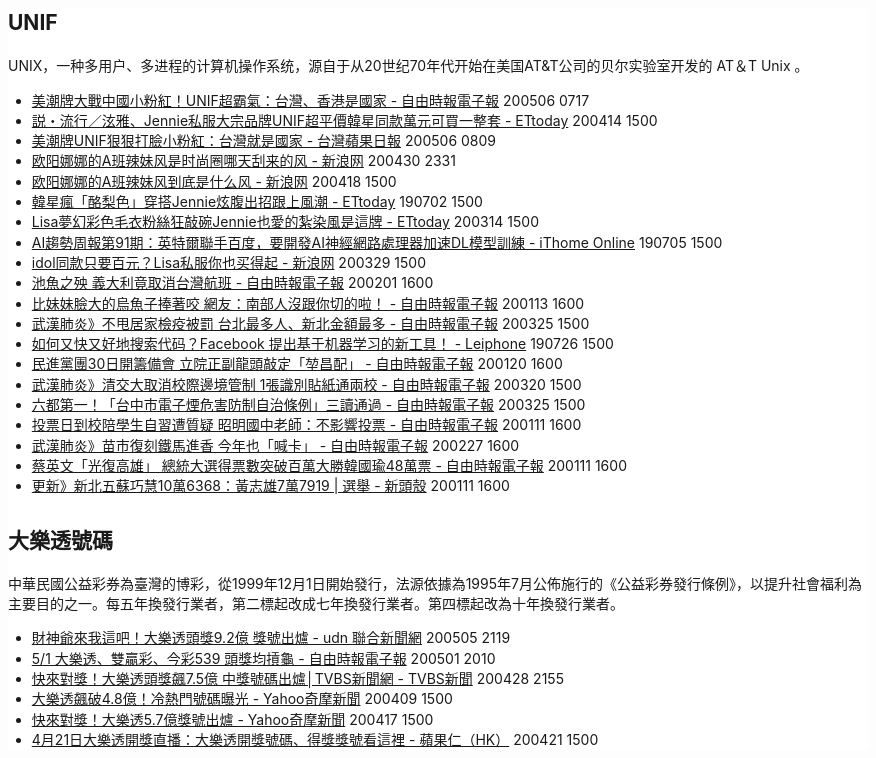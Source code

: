 ## UNIF

UNIX，一种多用户、多进程的计算机操作系统，源自于从20世纪70年代开始在美国AT&T公司的贝尔实验室开发的 AT＆T Unix 。
- [美潮牌大戰中國小粉紅！UNIF超霸氣：台灣、香港是國家 - 自由時報電子報](https://news.ltn.com.tw/news/world/breakingnews/3156216 "美潮牌大戰中國小粉紅！UNIF超霸氣：台灣、香港是國家 - 自由時報電子報") 200506 0717
- [説・流行／泫雅、Jennie私服大宗品牌UNIF超平價韓星同款萬元可買一整套 - ETtoday](https://fashion.ettoday.net/news/1687991 "説・流行／泫雅、Jennie私服大宗品牌UNIF超平價韓星同款萬元可買一整套 - ETtoday") 200414 1500
- [美潮牌UNIF狠狠打臉小粉紅：台灣就是國家 - 台灣蘋果日報](https://tw.appledaily.com/international/20200506/QXWNTDQH34ATXE5E4SNWG57OCQ/ "美潮牌UNIF狠狠打臉小粉紅：台灣就是國家 - 台灣蘋果日報") 200506 0809
- [欧阳娜娜的A班辣妹风是时尚圈哪天刮来的风 - 新浪网](https://fashion.sina.com.cn/s/ce/2020-04-30/2331/doc-iirczymi9212996.shtml "欧阳娜娜的A班辣妹风是时尚圈哪天刮来的风 - 新浪网") 200430 2331
- [欧阳娜娜的A班辣妹风到底是什么风 - 新浪网](https://fashion.sina.com.cn/s/ce/2020-04-18/2104/doc-iimxyqwa5707709.shtml "欧阳娜娜的A班辣妹风到底是什么风 - 新浪网") 200418 1500
- [韓星瘋「酪梨色」穿搭Jennie炫腹出招跟上風潮 - ETtoday](https://fashion.ettoday.net/news/1480503 "韓星瘋「酪梨色」穿搭Jennie炫腹出招跟上風潮 - ETtoday") 190702 1500
- [Lisa夢幻彩色毛衣粉絲狂敲碗Jennie也愛的紮染風是這牌 - ETtoday](https://fashion.ettoday.net/news/1664479 "Lisa夢幻彩色毛衣粉絲狂敲碗Jennie也愛的紮染風是這牌 - ETtoday") 200314 1500
- [AI趨勢周報第91期：英特爾聯手百度，要開發AI神經網路處理器加速DL模型訓練 - iThome Online](https://www.ithome.com.tw/news/131706 "AI趨勢周報第91期：英特爾聯手百度，要開發AI神經網路處理器加速DL模型訓練 - iThome Online") 190705 1500
- [idol同款只要百元？Lisa私服你也买得起 - 新浪网](https://fashion.sina.com.cn/s/ce/2020-03-29/0817/doc-iimxyqwa3526928.shtml "idol同款只要百元？Lisa私服你也买得起 - 新浪网") 200329 1500
- [池魚之殃 義大利竟取消台灣航班 - 自由時報電子報](https://news.ltn.com.tw/news/life/paper/1348778 "池魚之殃 義大利竟取消台灣航班 - 自由時報電子報") 200201 1600
- [比妹妹臉大的烏魚子捧著咬 網友：南部人沒跟你切的啦！ - 自由時報電子報](https://news.ltn.com.tw/news/life/breakingnews/3038540 "比妹妹臉大的烏魚子捧著咬 網友：南部人沒跟你切的啦！ - 自由時報電子報") 200113 1600
- [武漢肺炎》不甩居家檢疫被罰 台北最多人、新北金額最多 - 自由時報電子報](https://news.ltn.com.tw/news/life/breakingnews/3112015 "武漢肺炎》不甩居家檢疫被罰 台北最多人、新北金額最多 - 自由時報電子報") 200325 1500
- [如何又快又好地搜索代码？Facebook 提出基于机器学习的新工具！ - Leiphone](https://www.leiphone.com/news/201907/5tgL5CtzjEd8zBv2.html "如何又快又好地搜索代码？Facebook 提出基于机器学习的新工具！ - Leiphone") 190726 1500
- [民進黨團30日開籌備會 立院正副龍頭敲定「堃昌配」 - 自由時報電子報](https://news.ltn.com.tw/news/politics/paper/1347267 "民進黨團30日開籌備會 立院正副龍頭敲定「堃昌配」 - 自由時報電子報") 200120 1600
- [武漢肺炎》清交大取消校際邊境管制 1張識別貼紙通兩校 - 自由時報電子報](https://news.ltn.com.tw/news/life/breakingnews/3106600 "武漢肺炎》清交大取消校際邊境管制 1張識別貼紙通兩校 - 自由時報電子報") 200320 1500
- [六都第一！「台中市電子煙危害防制自治條例」三讀通過 - 自由時報電子報](https://news.ltn.com.tw/news/politics/breakingnews/3112098 "六都第一！「台中市電子煙危害防制自治條例」三讀通過 - 自由時報電子報") 200325 1500
- [投票日到校陪學生自習遭質疑 昭明國中老師：不影響投票 - 自由時報電子報](https://news.ltn.com.tw/news/politics/breakingnews/3036817 "投票日到校陪學生自習遭質疑 昭明國中老師：不影響投票 - 自由時報電子報") 200111 1600
- [武漢肺炎》苗市復刻鐵馬進香 今年也「喊卡」 - 自由時報電子報](https://news.ltn.com.tw/news/life/breakingnews/3082109 "武漢肺炎》苗市復刻鐵馬進香 今年也「喊卡」 - 自由時報電子報") 200227 1600
- [蔡英文「光復高雄」 總統大選得票數突破百萬大勝韓國瑜48萬票 - 自由時報電子報](https://news.ltn.com.tw/news/politics/breakingnews/3037541 "蔡英文「光復高雄」 總統大選得票數突破百萬大勝韓國瑜48萬票 - 自由時報電子報") 200111 1600
- [更新》新北五蘇巧慧10萬6368：黃志雄7萬7919 | 選舉 - 新頭殼](https://newtalk.tw/news/view/2020-01-11/352867 "更新》新北五蘇巧慧10萬6368：黃志雄7萬7919 | 選舉 - 新頭殼") 200111 1600

## 大樂透號碼

中華民國公益彩券為臺灣的博彩，從1999年12月1日開始發行，法源依據為1995年7月公佈施行的《公益彩券發行條例》，以提升社會福利為主要目的之一。每五年換發行業者，第二標起改成七年換發行業者。第四標起改為十年換發行業者。
- [財神爺來我這吧！大樂透頭獎9.2億 獎號出爐 - udn 聯合新聞網](https://udn.com/news/story/7266/4542007 "財神爺來我這吧！大樂透頭獎9.2億 獎號出爐 - udn 聯合新聞網") 200505 2119
- [5/1 大樂透、雙贏彩、今彩539 頭獎均摃龜 - 自由時報電子報](https://news.ltn.com.tw/news/society/breakingnews/3152335 "5/1 大樂透、雙贏彩、今彩539 頭獎均摃龜 - 自由時報電子報") 200501 2010
- [快來對獎！大樂透頭獎飆7.5億 中獎號碼出爐│TVBS新聞網 - TVBS新聞](https://news.tvbs.com.tw/life/1316174 "快來對獎！大樂透頭獎飆7.5億 中獎號碼出爐│TVBS新聞網 - TVBS新聞") 200428 2155
- [大樂透飆破4.8億！冷熱門號碼曝光 - Yahoo奇摩新聞](https://tw.news.yahoo.com/%E5%A4%A7%E6%A8%82%E9%80%8F%E9%A3%86%E7%A0%B44-8%E5%84%84-%E5%86%B7%E7%86%B1%E9%96%80%E8%99%9F%E7%A2%BC%E6%9B%9D%E5%85%89-033542156.html "大樂透飆破4.8億！冷熱門號碼曝光 - Yahoo奇摩新聞") 200409 1500
- [快來對獎！大樂透5.7億獎號出爐 - Yahoo奇摩新聞](https://tw.news.yahoo.com/%E5%BF%AB%E4%BE%86%E5%B0%8D%E7%8D%8E-%E5%A4%A7%E6%A8%82%E9%80%8F5-7%E5%84%84%E7%8D%8E%E8%99%9F%E5%87%BA%E7%88%90-130029267.html "快來對獎！大樂透5.7億獎號出爐 - Yahoo奇摩新聞") 200417 1500
- [4月21日大樂透開獎直播：大樂透開獎號碼、得獎獎號看這裡 - 蘋果仁（HK）](https://applealmond.com/posts/70447 "4月21日大樂透開獎直播：大樂透開獎號碼、得獎獎號看這裡 - 蘋果仁（HK）") 200421 1500